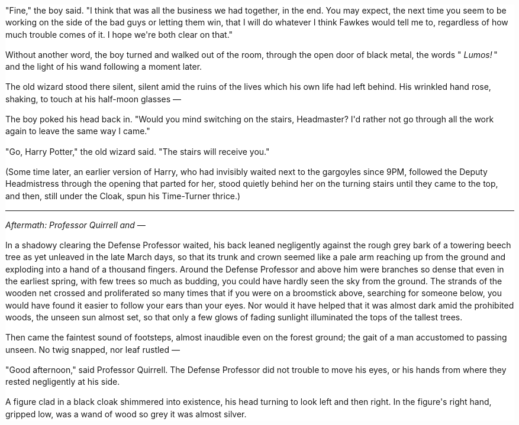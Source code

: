 "Fine," the boy said. "I think that was all the business we had
together, in the end. You may expect, the next time you seem to be
working on the side of the bad guys or letting them win, that I will do
whatever I think Fawkes would tell me to, regardless of how much trouble
comes of it. I hope we're both clear on that."

Without another word, the boy turned and walked out of the room, through
the open door of black metal, the words " *Lumos!* " and the light of
his wand following a moment later.

The old wizard stood there silent, silent amid the ruins of the lives
which his own life had left behind. His wrinkled hand rose, shaking, to
touch at his half-moon glasses —

The boy poked his head back in. "Would you mind switching on the stairs,
Headmaster? I'd rather not go through all the work again to leave the
same way I came."

"Go, Harry Potter," the old wizard said. "The stairs will receive you."

(Some time later, an earlier version of Harry, who had invisibly waited
next to the gargoyles since 9PM, followed the Deputy Headmistress
through the opening that parted for her, stood quietly behind her on the
turning stairs until they came to the top, and then, still under the
Cloak, spun his Time-Turner thrice.)

* * * * *

*Aftermath: Professor Quirrell and —*

In a shadowy clearing the Defense Professor waited, his back leaned
negligently against the rough grey bark of a towering beech tree as yet
unleaved in the late March days, so that its trunk and crown seemed like
a pale arm reaching up from the ground and exploding into a hand of a
thousand fingers. Around the Defense Professor and above him were
branches so dense that even in the earliest spring, with few trees so
much as budding, you could have hardly seen the sky from the ground. The
strands of the wooden net crossed and proliferated so many times that if
you were on a broomstick above, searching for someone below, you would
have found it easier to follow your ears than your eyes. Nor would it
have helped that it was almost dark amid the prohibited woods, the
unseen sun almost set, so that only a few glows of fading sunlight
illuminated the tops of the tallest trees.

Then came the faintest sound of footsteps, almost inaudible even on the
forest ground; the gait of a man accustomed to passing unseen. No twig
snapped, nor leaf rustled —

"Good afternoon," said Professor Quirrell. The Defense Professor did not
trouble to move his eyes, or his hands from where they rested
negligently at his side.

A figure clad in a black cloak shimmered into existence, his head
turning to look left and then right. In the figure's right hand, gripped
low, was a wand of wood so grey it was almost silver.
